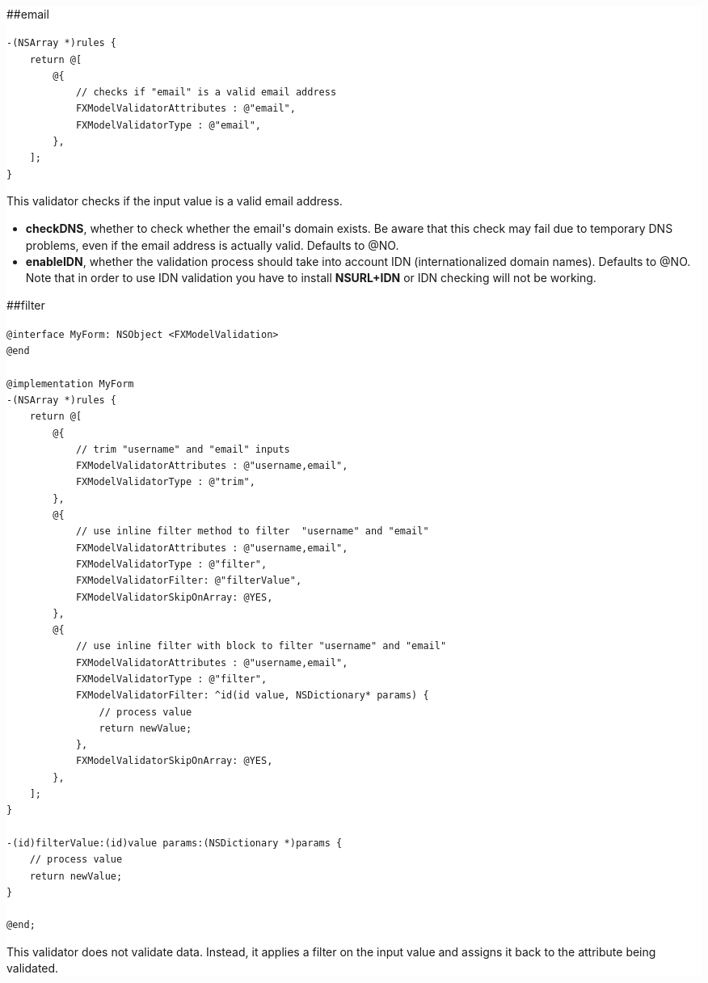 ##email
```object-c
-(NSArray *)rules {				
	return @[
		@{
			// checks if "email" is a valid email address
			FXModelValidatorAttributes : @"email",
			FXModelValidatorType : @"email",
		},
	];
}
```

This validator checks if the input value is a valid email address.

- **checkDNS**, whether to check whether the email's domain exists. Be aware that this check may fail due to temporary DNS problems, even if the email address is actually valid. Defaults to @NO.
- **enableIDN**, whether the validation process should take into account IDN (internationalized domain names). Defaults to @NO. Note that in order to use IDN validation you have to install **NSURL+IDN** or IDN checking will not be working.

##filter
```object-c
@interface MyForm: NSObject <FXModelValidation>
@end

@implementation MyForm
-(NSArray *)rules {				
	return @[
		@{
			// trim "username" and "email" inputs
			FXModelValidatorAttributes : @"username,email",
			FXModelValidatorType : @"trim",
		},	
		@{
			// use inline filter method to filter  "username" and "email"
			FXModelValidatorAttributes : @"username,email",
			FXModelValidatorType : @"filter",
			FXModelValidatorFilter: @"filterValue",
			FXModelValidatorSkipOnArray: @YES,
		},
		@{
			// use inline filter with block to filter "username" and "email"
			FXModelValidatorAttributes : @"username,email",
			FXModelValidatorType : @"filter",
			FXModelValidatorFilter: ^id(id value, NSDictionary* params) {
				// process value
				return newValue;
			},
			FXModelValidatorSkipOnArray: @YES,
		},				
	];
}

-(id)filterValue:(id)value params:(NSDictionary *)params {
	// process value
	return newValue;
}

@end;
```
This validator does not validate data. Instead, it applies a filter on the input value and assigns it back to the attribute being validated.
